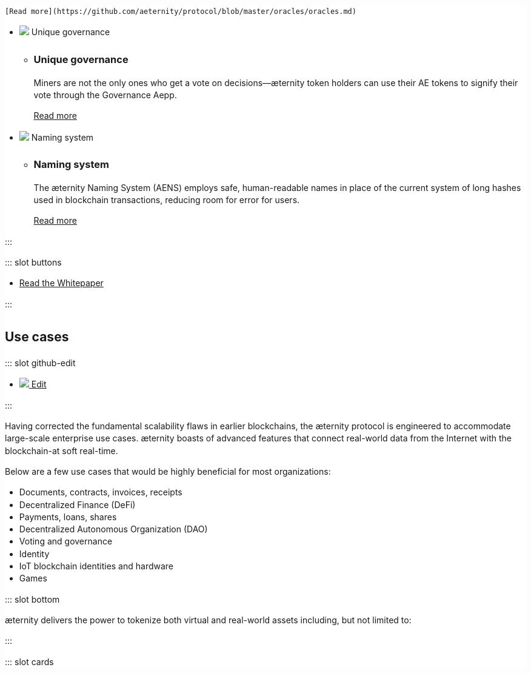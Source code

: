     [Read more](https://github.com/aeternity/protocol/blob/master/oracles/oracles.md)
- ![](./img/Ribbon_Unique_Governance.svg) Unique governance
  - ### Unique governance
    Miners are not the only ones who get a vote on decisions—æternity token holders can use their AE tokens to signify their vote through the Governance Aepp.

    [Read more](https://github.com/aeternity/aepp-governance)
- ![](./img/Ribbon_Naming_System.svg) Naming system
  - ### Naming system
    The æternity Naming System (AENS) employs safe, human-readable names in place of the current system of long hashes used in blockchain transactions, reducing room for error for users.

    [Read more](https://github.com/aeternity/protocol/blob/master/AENS.md)

:::

::: slot buttons

- [Read the Whitepaper](https://raw.githubusercontent.com/keypair/white-paper/master/aeternity-whitepaper.pdf)

:::

</Section>

<Section id="assets">

## Use cases

::: slot github-edit

- [![](./img/Github_Icon.svg) Edit](https://github.com/aeternity/web-dev/edit/master/index.md)

:::

Having corrected the fundamental scalability flaws in earlier blockchains, the æternity protocol is engineered to accommodate large-scale enterprise use cases. æternity boasts of advanced features that connect real-world data from the Internet with the blockchain-at soft real-time.

Below are a few use cases that would be highly beneficial for most organizations:

* Documents, contracts, invoices, receipts
* Decentralized Finance (DeFi)
* Payments, loans, shares
* Decentralized Autonomous Organization (DAO)
* Voting and governance
* Identity
* IoT blockchain identities and hardware
* Games

::: slot bottom

æternity delivers the power to tokenize both virtual and real-world assets
including, but not limited to:

:::

::: slot cards
